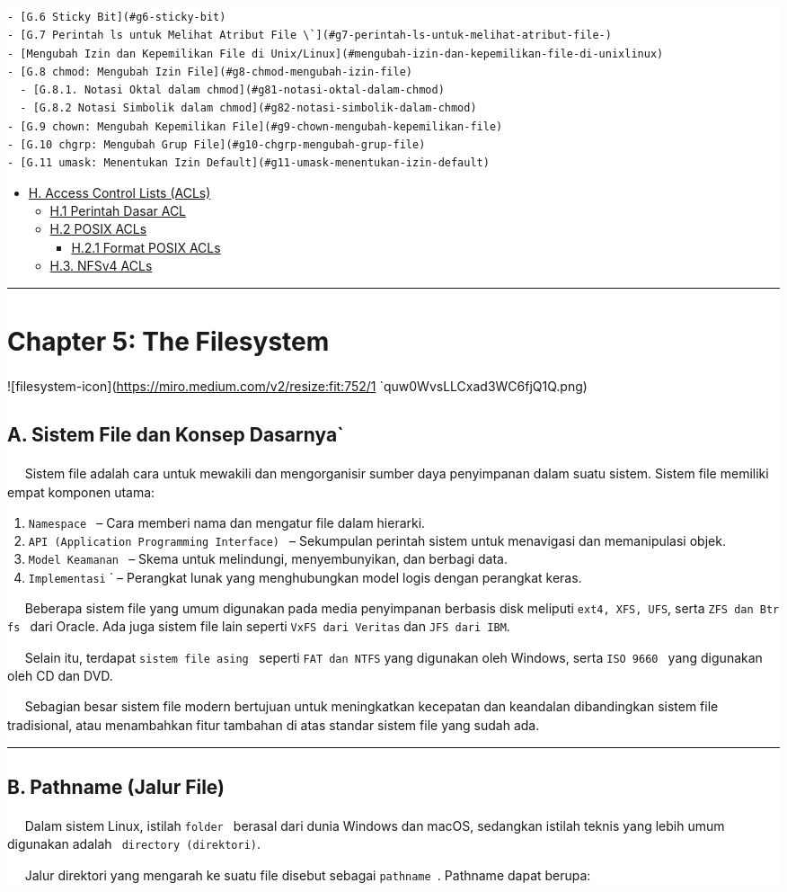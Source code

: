     - [G.6 Sticky Bit](#g6-sticky-bit)
    - [G.7 Perintah ls untuk Melihat Atribut File \`](#g7-perintah-ls-untuk-melihat-atribut-file-)
    - [Mengubah Izin dan Kepemilikan File di Unix/Linux](#mengubah-izin-dan-kepemilikan-file-di-unixlinux)
    - [G.8 chmod: Mengubah Izin File](#g8-chmod-mengubah-izin-file)
      - [G.8.1. Notasi Oktal dalam chmod](#g81-notasi-oktal-dalam-chmod)
      - [G.8.2 Notasi Simbolik dalam chmod](#g82-notasi-simbolik-dalam-chmod)
    - [G.9 chown: Mengubah Kepemilikan File](#g9-chown-mengubah-kepemilikan-file)
    - [G.10 chgrp: Mengubah Grup File](#g10-chgrp-mengubah-grup-file)
    - [G.11 umask: Menentukan Izin Default](#g11-umask-menentukan-izin-default)
  - [H. Access Control Lists (ACLs)](#h-access-control-lists-acls)
    - [H.1 Perintah Dasar ACL](#h1-perintah-dasar-acl)
    - [H.2 POSIX ACLs](#h2-posix-acls)
      - [H.2.1 Format POSIX ACLs](#h21-format-posix-acls)
    - [H.3. NFSv4 ACLs](#h3-nfsv4-acls)


---
# Chapter 5: The Filesystem

![filesystem-icon](https://miro.medium.com/v2/resize:fit:752/1 `quw0WvsLLCxad3WC6fjQ1Q.png)

##  A. Sistem File dan Konsep Dasarnya`

&nbsp;&nbsp;&nbsp;&nbsp; Sistem file adalah cara untuk mewakili dan mengorganisir sumber daya penyimpanan dalam suatu sistem. Sistem file memiliki empat komponen utama:

1.  `Namespace ` – Cara memberi nama dan mengatur file dalam hierarki.
2.  `API (Application Programming Interface) ` – Sekumpulan perintah sistem untuk menavigasi dan memanipulasi objek.
3.  `Model Keamanan ` – Skema untuk melindungi, menyembunyikan, dan berbagi data.
4.  `Implementasi` ` – Perangkat lunak yang menghubungkan model logis dengan perangkat keras.

&nbsp;&nbsp;&nbsp;&nbsp; Beberapa sistem file yang umum digunakan pada media penyimpanan berbasis disk meliputi  ` ext4, XFS, UFS `, serta  ` ZFS dan Btrfs  ` dari Oracle. Ada juga sistem file lain seperti  ` VxFS dari Veritas ` dan  ` JFS dari IBM `.

&nbsp;&nbsp;&nbsp;&nbsp; Selain itu, terdapat  `sistem file asing `  seperti  ` FAT dan NTFS ` yang digunakan oleh Windows, serta  `ISO 9660 `  yang digunakan oleh CD dan DVD.

&nbsp;&nbsp;&nbsp;&nbsp; Sebagian besar sistem file modern bertujuan untuk meningkatkan kecepatan dan keandalan dibandingkan sistem file tradisional, atau menambahkan fitur tambahan di atas standar sistem file yang sudah ada.

---

##  B. Pathname (Jalur File) 

&nbsp;&nbsp;&nbsp;&nbsp; Dalam sistem Linux, istilah  `folder ` berasal dari dunia Windows dan macOS, sedangkan istilah teknis yang lebih umum digunakan adalah  ` directory (direktori)`. 

&nbsp;&nbsp;&nbsp;&nbsp; Jalur direktori yang mengarah ke suatu file disebut sebagai  `pathname `. Pathname dapat berupa:
